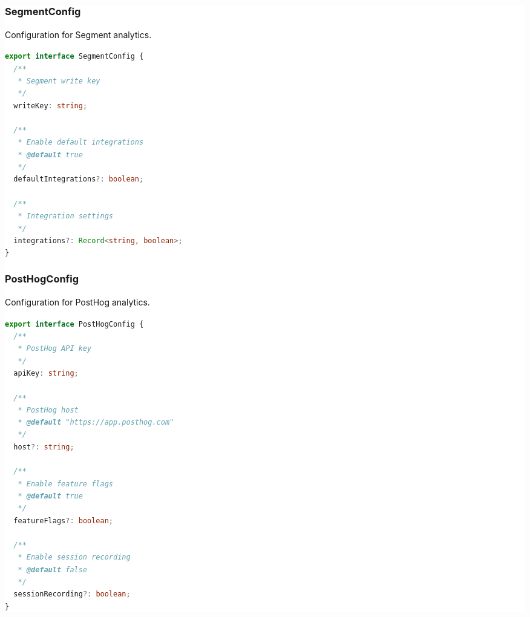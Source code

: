 ```typescript
```

### SegmentConfig

Configuration for Segment analytics.

```typescript
export interface SegmentConfig {
  /**
   * Segment write key
   */
  writeKey: string;

  /**
   * Enable default integrations
   * @default true
   */
  defaultIntegrations?: boolean;

  /**
   * Integration settings
   */
  integrations?: Record<string, boolean>;
}
```

### PostHogConfig

Configuration for PostHog analytics.

```typescript
export interface PostHogConfig {
  /**
   * PostHog API key
   */
  apiKey: string;

  /**
   * PostHog host
   * @default "https://app.posthog.com"
   */
  host?: string;

  /**
   * Enable feature flags
   * @default true
   */
  featureFlags?: boolean;

  /**
   * Enable session recording
   * @default false
   */
  sessionRecording?: boolean;
}
```
